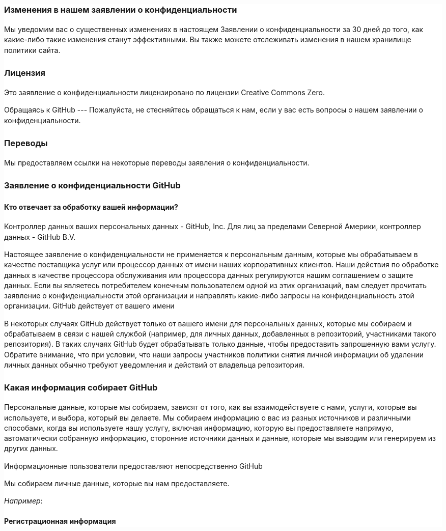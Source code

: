 ### Изменения в нашем заявлении о конфиденциальности

Мы уведомим вас о существенных изменениях в настоящем Заявлении о конфиденциальности за 30 дней до того, как какие-либо такие изменения станут эффективными. Вы также можете отслеживать изменения в нашем хранилище политики сайта.

### Лицензия

Это заявление о конфиденциальности лицензировано по лицензии Creative Commons Zero.

Обращаясь к GitHub --- Пожалуйста, не стесняйтесь обращаться к нам, если у вас есть вопросы о нашем заявлении о конфиденциальности.

### Переводы

Мы предоставляем ссылки на некоторые переводы заявления о конфиденциальности.

### Заявление о конфиденциальности GitHub

#### Кто отвечает за обработку вашей информации?

Контроллер данных ваших персональных данных - GitHub, Inc. Для лиц за пределами Северной Америки, контроллер данных - GitHub B.V.

Настоящее заявление о конфиденциальности не применяется к персональным данным, которые мы обрабатываем в качестве поставщика услуг или процессор данных от имени наших корпоративных клиентов. Наши действия по обработке данных в качестве процессора обслуживания или процессора данных регулируются нашим соглашением о защите данных. Если вы являетесь потребителем конечным пользователем одной из этих организаций, вам следует прочитать заявление о конфиденциальности этой организации и направлять какие-либо запросы на конфиденциальность этой организации.
GitHub действует от вашего имени

В некоторых случаях GitHub действует только от вашего имени для персональных данных, которые мы собираем и обрабатываем в связи с нашей службой (например, для личных данных, добавленных в репозиторий, участниками такого репозитория). В таких случаях GitHub будет обрабатывать только данные, чтобы предоставить запрошенную вами услугу. Обратите внимание, что при условии, что наши запросы участников политики снятия личной информации об удалении личных данных обычно требуют уведомления и действий от владельца репозитория.

### Какая информация собирает GitHub

Персональные данные, которые мы собираем, зависят от того, как вы взаимодействуете с нами, услуги, которые вы используете, и выбора, который вы делаете. Мы собираем информацию о вас из разных источников и различными способами, когда вы используете нашу услугу, включая информацию, которую вы предоставляете напрямую, автоматически собранную информацию, сторонние источники данных и данные, которые мы выводим или генерируем из других данных.

Информационные пользователи предоставляют непосредственно GitHub

Мы собираем личные данные, которые вы нам предоставляете. 

*Например*:

#### Регистрационная информация
